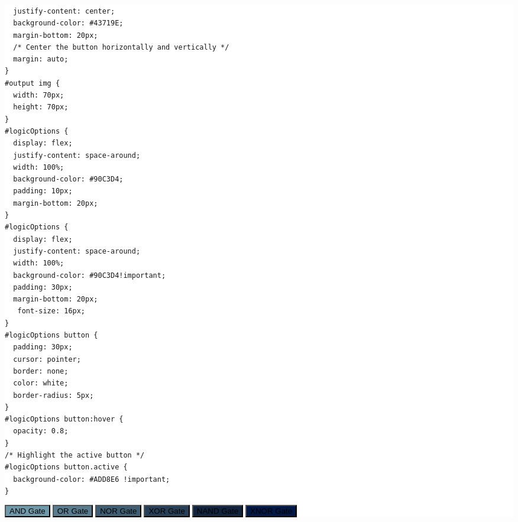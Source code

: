       justify-content: center;
      background-color: #43719E;
      margin-bottom: 20px;
      /* Center the button horizontally and vertically */
      margin: auto;
    }
    #output img {
      width: 70px;
      height: 70px;
    }
    #logicOptions {
      display: flex;
      justify-content: space-around;
      width: 100%;
      background-color: #90C3D4;
      padding: 10px;
      margin-bottom: 20px;
    }
    #logicOptions {
      display: flex;
      justify-content: space-around;
      width: 100%;
      background-color: #90C3D4!important;
      padding: 30px;
      margin-bottom: 20px;
       font-size: 16px; 
    }
    #logicOptions button {
      padding: 30px;
      cursor: pointer;
      border: none;
      color: white;
      border-radius: 5px;
    }
    #logicOptions button:hover {
      opacity: 0.8;
    }
    /* Highlight the active button */
    #logicOptions button.active {
      background-color: #ADD8E6 !important;
    }
  

  </style>
</head>
<body>

<div id="logicOptions">
  <button onclick="changeGate('AND')" id="andButton" class="active" style="background-color: #6F98A8;">AND Gate</button>
  <button onclick="changeGate('OR')" id="orButton" style="background-color: #587B8E;">OR Gate</button>
  <button onclick="changeGate('NOR')" id="norButton" style="background-color: #405E73;">NOR Gate</button>
  <button onclick="changeGate('XOR')" id="xorButton" style="background-color: #284057;">XOR Gate</button>
  <button onclick="changeGate('NAND')" id="nandButton" style="background-color: #12233E;">NAND Gate</button>
  <button onclick="changeGate('XNOR')" id="xnorButton" style="background-color: #001845;">XNOR Gate</button>
</div>
